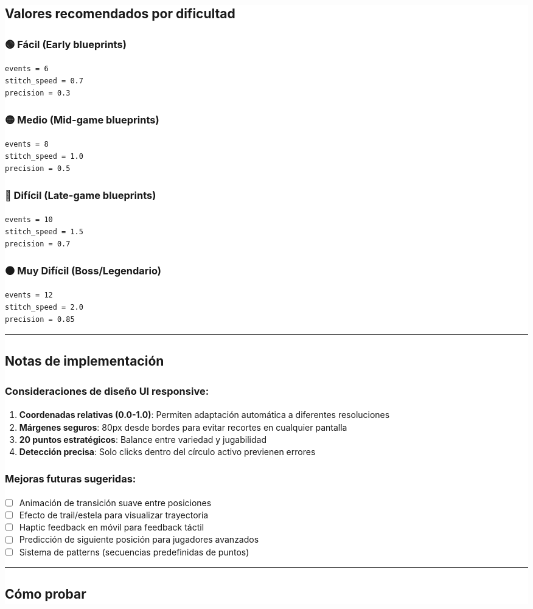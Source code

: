 
## Valores recomendados por dificultad

### 🟢 Fácil (Early blueprints)
```gdscript
events = 6
stitch_speed = 0.7
precision = 0.3
```

### 🟡 Medio (Mid-game blueprints)
```gdscript
events = 8
stitch_speed = 1.0
precision = 0.5
```

### 🔴 Difícil (Late-game blueprints)
```gdscript
events = 10
stitch_speed = 1.5
precision = 0.7
```

### ⚫ Muy Difícil (Boss/Legendario)
```gdscript
events = 12
stitch_speed = 2.0
precision = 0.85
```

---

## Notas de implementación

### Consideraciones de diseño UI responsive:
1. **Coordenadas relativas (0.0-1.0)**: Permiten adaptación automática a diferentes resoluciones
2. **Márgenes seguros**: 80px desde bordes para evitar recortes en cualquier pantalla
3. **20 puntos estratégicos**: Balance entre variedad y jugabilidad
4. **Detección precisa**: Solo clicks dentro del círculo activo previenen errores

### Mejoras futuras sugeridas:
- [ ] Animación de transición suave entre posiciones
- [ ] Efecto de trail/estela para visualizar trayectoria
- [ ] Haptic feedback en móvil para feedback táctil
- [ ] Predicción de siguiente posición para jugadores avanzados
- [ ] Sistema de patterns (secuencias predefinidas de puntos)

---

## Cómo probar
